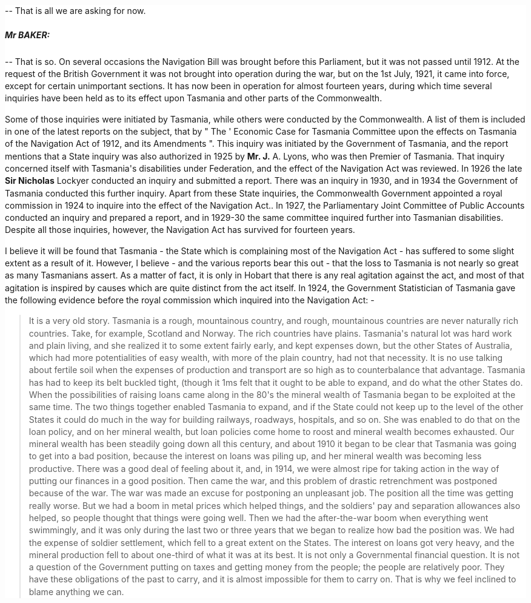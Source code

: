 --  That is all we are asking for now. 

##### Mr BAKER:

-- That is so. On several occasions the Navigation Bill was brought before this Parliament, but it was not passed until 1912. At the request of the British Government it was not brought into operation during the war, but on the 1st July, 1921, it came into force, except for certain unimportant sections. It has now been in operation for almost fourteen years, during which time several inquiries have been held as to its effect upon Tasmania and other parts of the Commonwealth. 

Some of those inquiries were initiated by Tasmania, while others were conducted by the Commonwealth. A list of them is included in one of the latest reports on the subject, that by " The ' Economic Case for Tasmania Committee upon the effects on Tasmania of the Navigation Act of 1912, and its Amendments ". This inquiry was initiated by the Government of Tasmania, and the report mentions that a State inquiry was also authorized in 1925 by  **Mr. J.**  A. Lyons, who was then Premier of Tasmania. That inquiry concerned itself with Tasmania's disabilities under Federation, and the effect of the Navigation Act was reviewed. In 1926 the late  **Sir Nicholas**  Lockyer conducted an inquiry and submitted a report. There was an inquiry in 1930, and in 1934 the Government of Tasmania conducted this further inquiry. Apart from these State inquiries, the Commonwealth Government appointed a royal commission in 1924 to inquire into the effect of the Navigation Act.. In 1927, the Parliamentary Joint Committee of Public Accounts conducted an inquiry and prepared a report, and in 1929-30 the same committee inquired further into Tasmanian disabilities. Despite all those inquiries, however, the Navigation Act has  survived for fourteen years. 

I believe it will be found that Tasmania - the State which is complaining most of the Navigation Act - has suffered to some slight extent as a result of it. However, I believe - and the various reports bear this out - that the loss to Tasmania is not nearly so great as many Tasmanians assert. As a matter of fact, it is only in Hobart that there is any real agitation against the act, and most of that agitation is inspired by causes which are quite distinct from the act itself. In 1924, the Government Statistician of Tasmania gave the following evidence before the royal commission which inquired into the Navigation Act: - 

  >It is a very old story. Tasmania is a rough, mountainous country, and rough, mountainous  countries  are never naturally rich countries. Take, for example, Scotland and Norway. The rich countries have plains. Tasmania's natural lot was hard work and plain living, and she realized it to some extent fairly early, and kept expenses down, but the other States of Australia, which had more potentialities of easy wealth, with more of the plain country, had not that necessity. It is no use talking about fertile soil when the expenses of production and transport are so high as to counterbalance that advantage. Tasmania has had to keep its belt buckled tight, (though it 1ms felt that it ought to be able to expand, and do what the other States do. When the possibilities of raising loans came along in the 80's the mineral wealth of Tasmania began to be exploited at the same time. The two things together enabled Tasmania to expand, and if the State could not keep up to the level of the other States it could do much in the way for building railways, roadways, hospitals, and so on. She was enabled to do that on the loan policy, and on her mineral wealth, but loan policies come home to roost and mineral wealth becomes exhausted. Our mineral wealth has been steadily going down all this century, and about 1910 it began to be clear that Tasmania was going to get into a bad position, because the interest on loans was piling up, and her mineral wealth was becoming less productive. There was a good deal of feeling about it, and, in 1914, we were almost ripe for taking action in the way of putting our finances in a good position. Then came the war, and this problem of drastic retrenchment was postponed because of the war. The war was made an excuse for postponing an unpleasant job. The position all the time was getting really worse. But we had a boom in metal prices which helped things, and the soldiers' pay and separation allowances also  helped,  so people thought that things were going well. Then we had the after-the-war boom when everything went swimmingly, and it was only during the last two or three years that we began to realize how bad the position was. We had the expense of soldier settlement, which fell to a great extent on the States. The interest on loans got very heavy, and the mineral production fell to about one-third of what it was at its best. It is not only a Governmental financial question. It is not a question of the Government putting on taxes and getting money from the people; the people are relatively poor. They have these obligations of the past to carry, and it is almost impossible for them to carry on. That is why we feel inclined to blame anything we can. 
